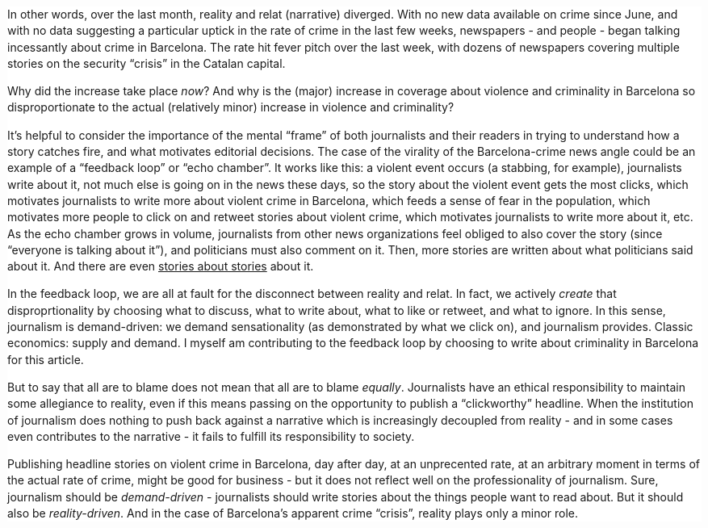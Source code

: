 In other words, over the last month, reality and relat (narrative)
diverged. With no new data available on crime since June, and with no
data suggesting a particular uptick in the rate of crime in the last few
weeks, newspapers - and people - began talking incessantly about crime
in Barcelona. The rate hit fever pitch over the last week, with dozens
of newspapers covering multiple stories on the security “crisis” in the
Catalan capital.

Why did the increase take place *now*? And why is the (major) increase
in coverage about violence and criminality in Barcelona so
disproportionate to the actual (relatively minor) increase in violence
and criminality?

It’s helpful to consider the importance of the mental “frame” of both
journalists and their readers in trying to understand how a story
catches fire, and what motivates editorial decisions. The case of the
virality of the Barcelona-crime news angle could be an example of a
“feedback loop” or “echo chamber”. It works like this: a violent event
occurs (a stabbing, for example), journalists write about it, not much
else is going on in the news these days, so the story about the violent
event gets the most clicks, which motivates journalists to write more
about violent crime in Barcelona, which feeds a sense of fear in the
population, which motivates more people to click on and retweet stories
about violent crime, which motivates journalists to write more about it,
etc. As the echo chamber grows in volume, journalists from other news
organizations feel obliged to also cover the story (since “everyone is
talking about it”), and politicians must also comment on it. Then, more
stories are written about what politicians said about it. And there are
even [stories about
stories](https://www.lavanguardia.com/local/barcelona/20190821/464198797476/bbc-ola-crimenes-barcelona.html)
about it.

In the feedback loop, we are all at fault for the disconnect between
reality and relat. In fact, we actively *create* that disproprtionality
by choosing what to discuss, what to write about, what to like or
retweet, and what to ignore. In this sense, journalism is demand-driven:
we demand sensationality (as demonstrated by what we click on), and
journalism provides. Classic economics: supply and demand. I myself am
contributing to the feedback loop by choosing to write about criminality
in Barcelona for this article.

But to say that all are to blame does not mean that all are to blame
*equally*. Journalists have an ethical responsibility to maintain some
allegiance to reality, even if this means passing on the opportunity to
publish a “clickworthy” headline. When the institution of journalism
does nothing to push back against a narrative which is increasingly
decoupled from reality - and in some cases even contributes to the
narrative - it fails to fulfill its responsibility to society.

Publishing headline stories on violent crime in Barcelona, day after
day, at an unprecented rate, at an arbitrary moment in terms of the
actual rate of crime, might be good for business - but it does not
reflect well on the professionality of journalism. Sure, journalism
should be *demand-driven* - journalists should write stories about the
things people want to read about. But it should also be
*reality-driven*. And in the case of Barcelona’s apparent crime
“crisis”, reality plays only a minor role.
